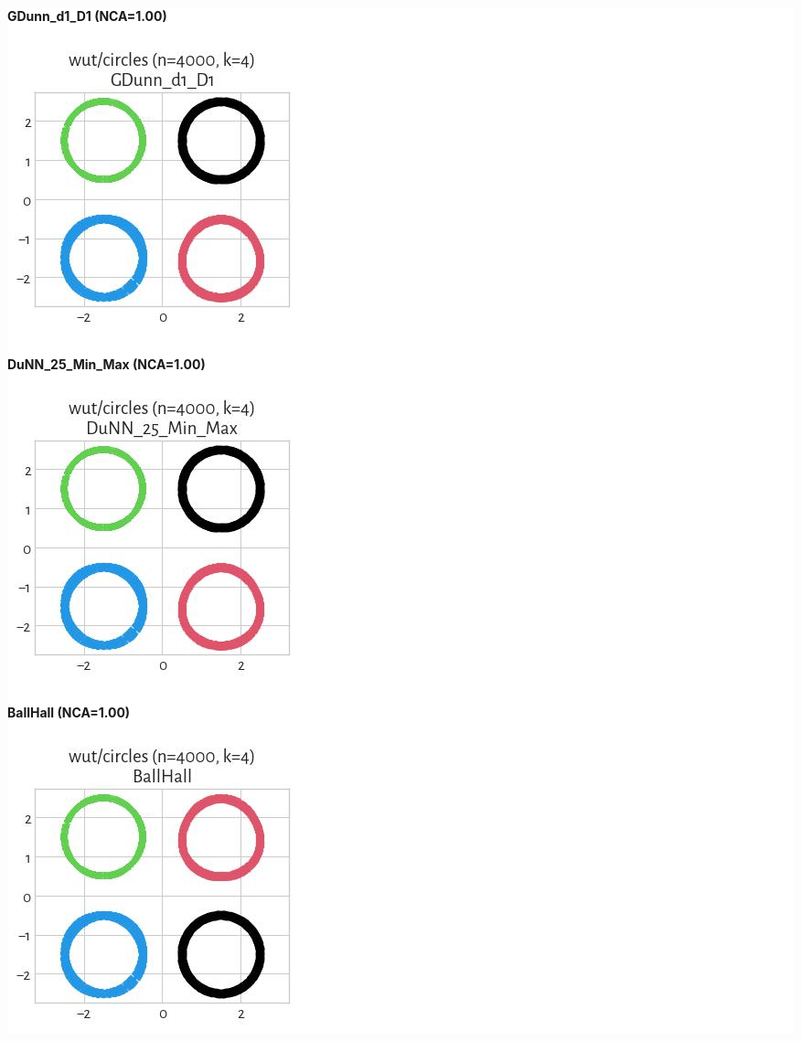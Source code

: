 

#### GDunn_d1_D1 (NCA=1.00)

![](wut/circles.result4.GDunn_d1_D1.jpg)



#### DuNN_25_Min_Max (NCA=1.00)

![](wut/circles.result4.DuNN_25_Min_Max.jpg)



#### BallHall (NCA=1.00)

![](wut/circles.result4.BallHall.jpg)
